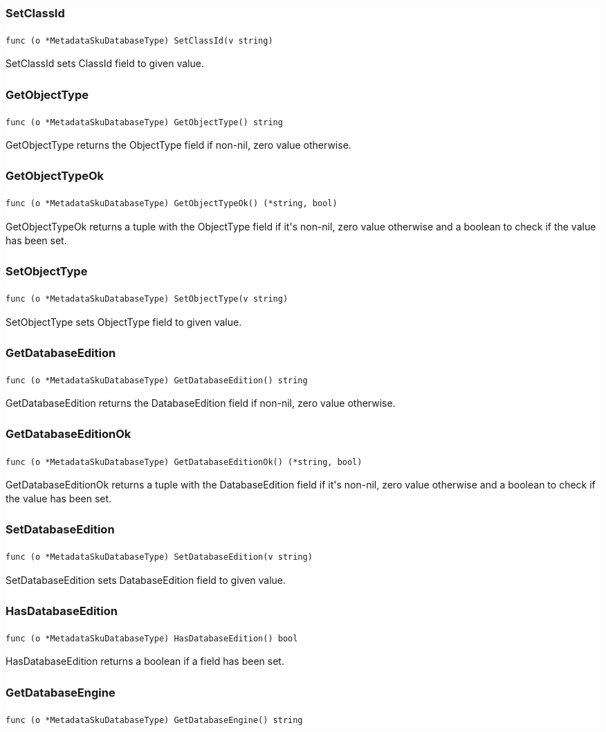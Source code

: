 ### SetClassId

`func (o *MetadataSkuDatabaseType) SetClassId(v string)`

SetClassId sets ClassId field to given value.


### GetObjectType

`func (o *MetadataSkuDatabaseType) GetObjectType() string`

GetObjectType returns the ObjectType field if non-nil, zero value otherwise.

### GetObjectTypeOk

`func (o *MetadataSkuDatabaseType) GetObjectTypeOk() (*string, bool)`

GetObjectTypeOk returns a tuple with the ObjectType field if it's non-nil, zero value otherwise
and a boolean to check if the value has been set.

### SetObjectType

`func (o *MetadataSkuDatabaseType) SetObjectType(v string)`

SetObjectType sets ObjectType field to given value.


### GetDatabaseEdition

`func (o *MetadataSkuDatabaseType) GetDatabaseEdition() string`

GetDatabaseEdition returns the DatabaseEdition field if non-nil, zero value otherwise.

### GetDatabaseEditionOk

`func (o *MetadataSkuDatabaseType) GetDatabaseEditionOk() (*string, bool)`

GetDatabaseEditionOk returns a tuple with the DatabaseEdition field if it's non-nil, zero value otherwise
and a boolean to check if the value has been set.

### SetDatabaseEdition

`func (o *MetadataSkuDatabaseType) SetDatabaseEdition(v string)`

SetDatabaseEdition sets DatabaseEdition field to given value.

### HasDatabaseEdition

`func (o *MetadataSkuDatabaseType) HasDatabaseEdition() bool`

HasDatabaseEdition returns a boolean if a field has been set.

### GetDatabaseEngine

`func (o *MetadataSkuDatabaseType) GetDatabaseEngine() string`

